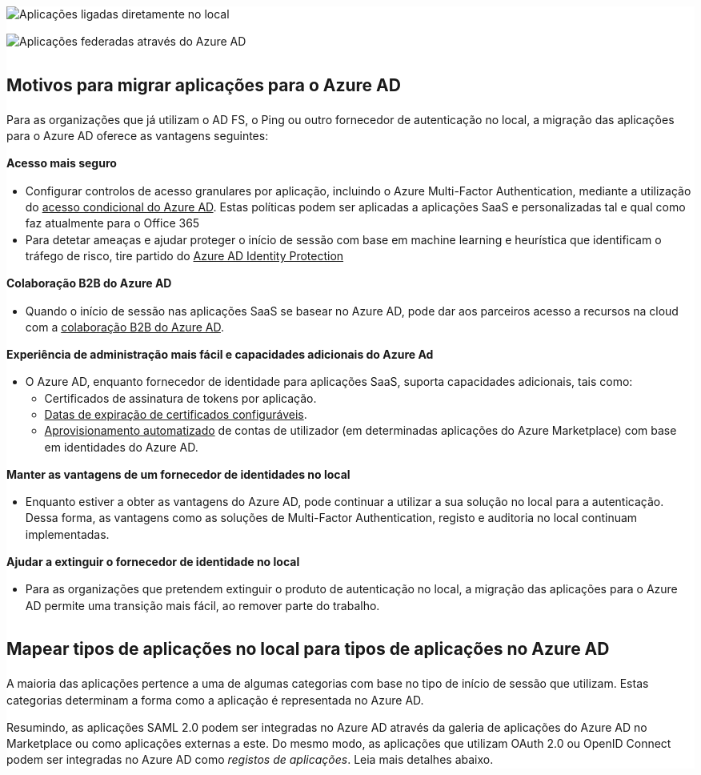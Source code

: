 ![Aplicações ligadas diretamente no local](media/migrate-adfs-apps-to-azure/migrate1.png)

![Aplicações federadas através do Azure AD](media/migrate-adfs-apps-to-azure/migrate2.png)

## <a name="reasons-for-migrating-apps-to-azure-ad"></a>Motivos para migrar aplicações para o Azure AD

Para as organizações que já utilizam o AD FS, o Ping ou outro fornecedor de autenticação no local, a migração das aplicações para o Azure AD oferece as vantagens seguintes:

**Acesso mais seguro**
- Configurar controlos de acesso granulares por aplicação, incluindo o Azure Multi-Factor Authentication, mediante a utilização do [acesso condicional do Azure AD](https://docs.microsoft.com/azure/active-directory/active-directory-conditional-access-azure-portal). Estas políticas podem ser aplicadas a aplicações SaaS e personalizadas tal e qual como faz atualmente para o Office 365
- Para detetar ameaças e ajudar proteger o início de sessão com base em machine learning e heurística que identificam o tráfego de risco, tire partido do [Azure AD Identity Protection](https://docs.microsoft.com/azure/active-directory/active-directory-identityprotection)

**Colaboração B2B do Azure AD**
- Quando o início de sessão nas aplicações SaaS se basear no Azure AD, pode dar aos parceiros acesso a recursos na cloud com a [colaboração B2B do Azure AD](https://docs.microsoft.com/azure/active-directory/active-directory-b2b-what-is-azure-ad-b2b).

**Experiência de administração mais fácil e capacidades adicionais do Azure Ad**
- O Azure AD, enquanto fornecedor de identidade para aplicações SaaS, suporta capacidades adicionais, tais como:
  - Certificados de assinatura de tokens por aplicação.
  - [Datas de expiração de certificados configuráveis](https://docs.microsoft.com/azure/active-directory/active-directory-sso-certs).
  - [Aprovisionamento automatizado](https://docs.microsoft.com/azure/active-directory/active-directory-saas-app-provisioning) de contas de utilizador (em determinadas aplicações do Azure Marketplace) com base em identidades do Azure AD.

**Manter as vantagens de um fornecedor de identidades no local**
- Enquanto estiver a obter as vantagens do Azure AD, pode continuar a utilizar a sua solução no local para a autenticação. Dessa forma, as vantagens como as soluções de Multi-Factor Authentication, registo e auditoria no local continuam implementadas. 

**Ajudar a extinguir o fornecedor de identidade no local**
- Para as organizações que pretendem extinguir o produto de autenticação no local, a migração das aplicações para o Azure AD permite uma transição mais fácil, ao remover parte do trabalho. 

## <a name="mapping-types-of-apps-on-premises-to-types-of-apps-in-azure-ad"></a>Mapear tipos de aplicações no local para tipos de aplicações no Azure AD
A maioria das aplicações pertence a uma de algumas categorias com base no tipo de início de sessão que utilizam. Estas categorias determinam a forma como a aplicação é representada no Azure AD.

Resumindo, as aplicações SAML 2.0 podem ser integradas no Azure AD através da galeria de aplicações do Azure AD no Marketplace ou como aplicações externas a este. Do mesmo modo, as aplicações que utilizam OAuth 2.0 ou OpenID Connect podem ser integradas no Azure AD como *registos de aplicações*. Leia mais detalhes abaixo.
